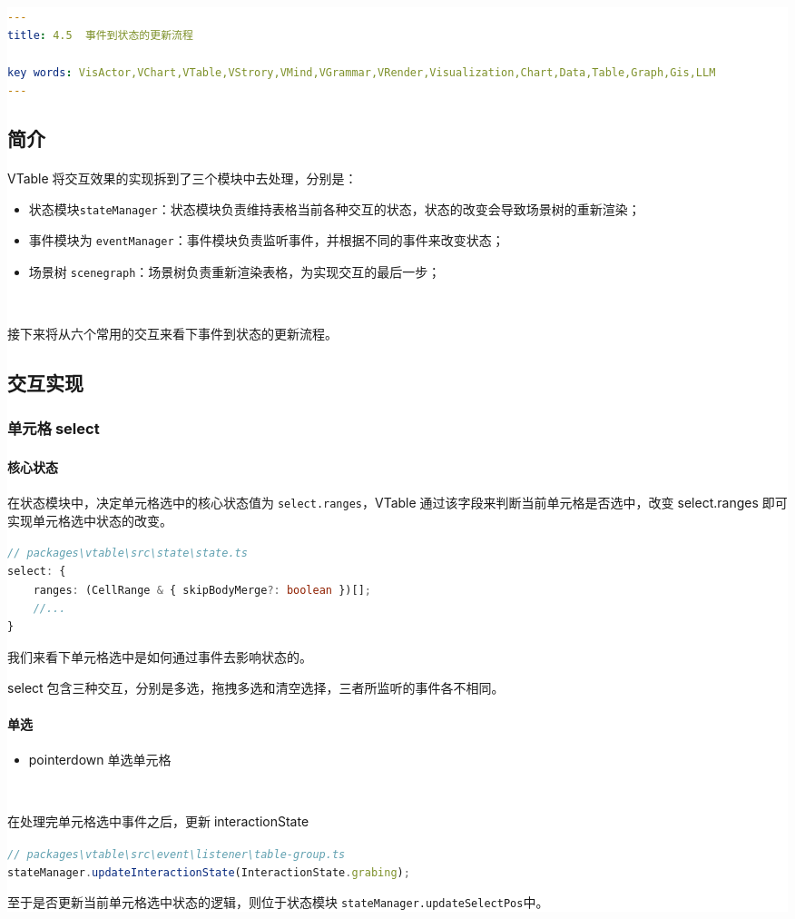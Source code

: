 ```yaml
---
title: 4.5  事件到状态的更新流程    

key words: VisActor,VChart,VTable,VStrory,VMind,VGrammar,VRender,Visualization,Chart,Data,Table,Graph,Gis,LLM
---
```

## 简介

VTable 将交互效果的实现拆到了三个模块中去处理，分别是：    

*  状态模块`stateManager`：状态模块负责维持表格当前各种交互的状态，状态的改变会导致场景树的重新渲染；    

*  事件模块为 `eventManager`：事件模块负责监听事件，并根据不同的事件来改变状态；    

*  场景树 `scenegraph`：场景树负责重新渲染表格，为实现交互的最后一步；    

<img src='https://cdn.jsdelivr.net/gh/xuanhun/articles/visactor/sourcecode/img/Ikb2bbZLooBdHDxfwsRct6CLnaf.gif' alt='' width='1000' height='auto'>

接下来将从六个常用的交互来看下事件到状态的更新流程。    

## 交互实现

### 单元格 select

#### 核心状态

在状态模块中，决定单元格选中的核心状态值为 `select.ranges`，VTable 通过该字段来判断当前单元格是否选中，改变 select.ranges 即可实现单元格选中状态的改变。    

```Typescript
// packages\vtable\src\state\state.ts
select: {
    ranges: (CellRange & { skipBodyMerge?: boolean })[];
    //...
}    

```
我们来看下单元格选中是如何通过事件去影响状态的。    

select 包含三种交互，分别是多选，拖拽多选和清空选择，三者所监听的事件各不相同。    

#### 单选

*  pointerdown 单选单元格    

<img src='https://cdn.jsdelivr.net/gh/xuanhun/articles/visactor/sourcecode/img/QKzLb3NQwo2gESxn29ec7nI8nCf.gif' alt='' width='740' height='auto'>

在处理完单元格选中事件之后，更新 interactionState     

```javascript
// packages\vtable\src\event\listener\table-group.ts
stateManager.updateInteractionState(InteractionState.grabing);    

```
至于是否更新当前单元格选中状态的逻辑，则位于状态模块 `stateManager.updateSelectPos`中。    

